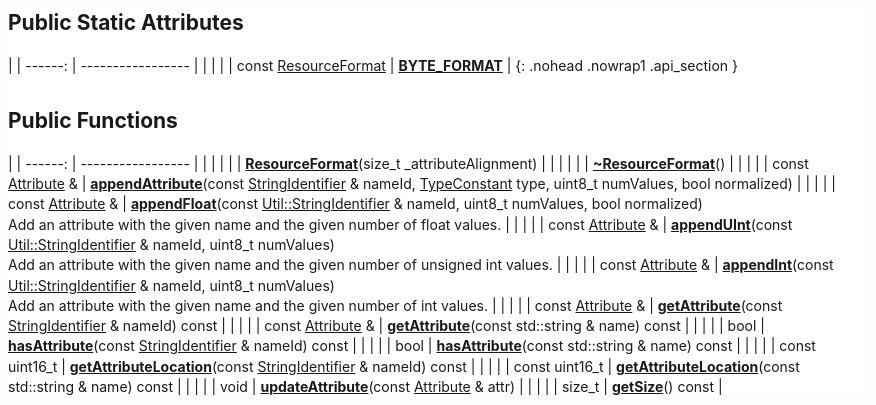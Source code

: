 
## Public Static Attributes

|
| ------: | ----------------- |
|  | |
| const [ResourceFormat](classUtil_1_1ResourceFormat) | **[BYTE_FORMAT](#classUtil_1_1ResourceFormat_1a8e89f80d9e2c1d79edad86165608a444)**  |
{: .nohead .nowrap1 .api_section }


## Public Functions

|
| ------: | ----------------- |
|  | |
|  | **[ResourceFormat](#classUtil_1_1ResourceFormat_1a1a96d0b123b08220cfa9c634fef5f4aa)**(size_t _attributeAlignment) |
|  | |
|  | **[~ResourceFormat](#classUtil_1_1ResourceFormat_1ad210e59369ce9c9f1903522169f1b2f2)**() |
|  | |
| const [Attribute](classUtil_1_1ResourceFormat#classUtil_1_1ResourceFormat_1a6420883062ceced01731fe5b078be93f) & | **[appendAttribute](#classUtil_1_1ResourceFormat_1ac0f4e25b449b4be2342c7ae5df0999db)**(const [StringIdentifier](classUtil_1_1StringIdentifier) & nameId,  [TypeConstant](group%5F%5Futil%5F%5Fhelper#group%5F%5Futil%5F%5Fhelper_1ga1a435620d3040a5fff9aa70ec2be94a1)  type, uint8_t numValues, bool normalized) |
|  | |
| const [Attribute](classUtil_1_1ResourceFormat#classUtil_1_1ResourceFormat_1a6420883062ceced01731fe5b078be93f) & | **[appendFloat](#classUtil_1_1ResourceFormat_1ad88332e9e5c97d9dfba0b971e968158b)**(const [Util::StringIdentifier](classUtil_1_1StringIdentifier) & nameId, uint8_t numValues, bool normalized) <br/> Add an attribute with the given name and the given number of float values. |
|  | |
| const [Attribute](classUtil_1_1ResourceFormat#classUtil_1_1ResourceFormat_1a6420883062ceced01731fe5b078be93f) & | **[appendUInt](#classUtil_1_1ResourceFormat_1a074d469769f2b225076d97d09631c41c)**(const [Util::StringIdentifier](classUtil_1_1StringIdentifier) & nameId, uint8_t numValues) <br/> Add an attribute with the given name and the given number of unsigned int values. |
|  | |
| const [Attribute](classUtil_1_1ResourceFormat#classUtil_1_1ResourceFormat_1a6420883062ceced01731fe5b078be93f) & | **[appendInt](#classUtil_1_1ResourceFormat_1a2a9a21ca4c1239fd1bed13e0aa9456b7)**(const [Util::StringIdentifier](classUtil_1_1StringIdentifier) & nameId, uint8_t numValues) <br/> Add an attribute with the given name and the given number of int values. |
|  | |
| const [Attribute](classUtil_1_1ResourceFormat#classUtil_1_1ResourceFormat_1a6420883062ceced01731fe5b078be93f) & | **[getAttribute](#classUtil_1_1ResourceFormat_1a0c8fb406314c0f6e8c93570e6157da6e)**(const [StringIdentifier](classUtil_1_1StringIdentifier) & nameId) const |
|  | |
| const [Attribute](classUtil_1_1ResourceFormat#classUtil_1_1ResourceFormat_1a6420883062ceced01731fe5b078be93f) & | **[getAttribute](#classUtil_1_1ResourceFormat_1a605b726096243999687e274a47609329)**(const std::string & name) const |
|  | |
| bool | **[hasAttribute](#classUtil_1_1ResourceFormat_1a98f47236bedc7160bf06c55fb8b3d808)**(const [StringIdentifier](classUtil_1_1StringIdentifier) & nameId) const |
|  | |
| bool | **[hasAttribute](#classUtil_1_1ResourceFormat_1a4f35f7087798a43cbc3b68619dbcb524)**(const std::string & name) const |
|  | |
| const uint16_t | **[getAttributeLocation](#classUtil_1_1ResourceFormat_1a4853cfa3da80e1f304b9093a07854044)**(const [StringIdentifier](classUtil_1_1StringIdentifier) & nameId) const |
|  | |
| const uint16_t | **[getAttributeLocation](#classUtil_1_1ResourceFormat_1a9dbfd7ef4e275aa5af6719b6fa0a5114)**(const std::string & name) const |
|  | |
| void | **[updateAttribute](#classUtil_1_1ResourceFormat_1a3095b190bb8fc8de0b52f7ddb8b7d61b)**(const [Attribute](classUtil_1_1ResourceFormat#classUtil_1_1ResourceFormat_1a6420883062ceced01731fe5b078be93f) & attr) |
|  | |
| size_t | **[getSize](#classUtil_1_1ResourceFormat_1aad98fbef6b04002337755db5a9fb362d)**() const |